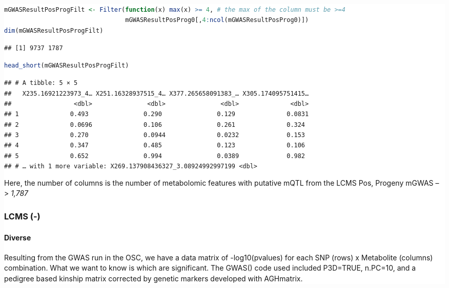 ``` r
mGWASResultPosProgFilt <- Filter(function(x) max(x) >= 4, # the max of the column must be >=4
                                 mGWASResultPosProg0[,4:ncol(mGWASResultPosProg0)])
dim(mGWASResultPosProgFilt)
```

    ## [1] 9737 1787

``` r
head_short(mGWASResultPosProgFilt)
```

    ## # A tibble: 5 × 5
    ##   X235.16921223973_4… X251.16328937515_4… X377.265658091383_… X305.174095751415…
    ##                 <dbl>               <dbl>               <dbl>              <dbl>
    ## 1              0.493               0.290               0.129              0.0831
    ## 2              0.0696              0.106               0.261              0.324 
    ## 3              0.270               0.0944              0.0232             0.153 
    ## 4              0.347               0.485               0.123              0.106 
    ## 5              0.652               0.994               0.0389             0.982 
    ## # … with 1 more variable: X269.137908436327_3.08924992997199 <dbl>

Here, the number of columns is the number of metabolomic features with
putative mQTL from the LCMS Pos, Progeny mGWAS –&gt; *1,787*

### LCMS (-)

#### Diverse

Resulting from the GWAS run in the OSC, we have a data matrix of
-log10(pvalues) for each SNP (rows) x Metabolite (columns) combination.
What we want to know is which are significant. The GWAS() code used
included P3D=TRUE, n.PC=10, and a pedigree based kinship matrix
corrected by genetic markers developed with AGHmatrix.
